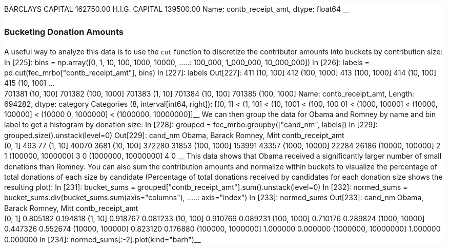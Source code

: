 BARCLAYS CAPITAL                            162750.00
H.I.G. CAPITAL                              139500.00
Name: contb_receipt_amt, dtype: float64 __
### Bucketing Donation Amounts
A useful way to analyze this data is to use the `cut` function to discretize the contributor amounts into buckets by contribution size:
In [225]: bins = np.array([0, 1, 10, 100, 1000, 10000,
.....:                  100_000, 1_000_000, 10_000_000])
In [226]: labels = pd.cut(fec_mrbo["contb_receipt_amt"], bins)
In [227]: labels
Out[227]: 
411         (10, 100]
412       (100, 1000]
413       (100, 1000]
414         (10, 100]
415         (10, 100]
...     
701381      (10, 100]
701382    (100, 1000]
701383        (1, 10]
701384      (10, 100]
701385    (100, 1000]
Name: contb_receipt_amt, Length: 694282, dtype: category
Categories (8, interval[int64, right]): [(0, 1] < (1, 10] < (10, 100] < (100, 100
0] <
(1000, 10000] < (10000, 100000] < (10000
0, 1000000] <
(1000000, 10000000]]__
We can then group the data for Obama and Romney by name and bin label to get a histogram by donation size:
In [228]: grouped = fec_mrbo.groupby(["cand_nm", labels])
In [229]: grouped.size().unstack(level=0)
Out[229]: 
cand_nm              Obama, Barack  Romney, Mitt
contb_receipt_amt                               
(0, 1]                         493            77
(1, 10]                      40070          3681
(10, 100]                   372280         31853
(100, 1000]                 153991         43357
(1000, 10000]                22284         26186
(10000, 100000]                  2             1
(100000, 1000000]                3             0
(1000000, 10000000]              4             0 __
This data shows that Obama received a significantly larger number of small donations than Romney. You can also sum the contribution amounts and normalize within buckets to visualize the percentage of total donations of each size by candidate \(Percentage of total donations received by candidates for each donation size shows the resulting plot\):
In [231]: bucket_sums = grouped["contb_receipt_amt"].sum().unstack(level=0)
In [232]: normed_sums = bucket_sums.div(bucket_sums.sum(axis="columns"),
.....:                               axis="index")
In [233]: normed_sums
Out[233]: 
cand_nm              Obama, Barack  Romney, Mitt
contb_receipt_amt                               
(0, 1]                    0.805182      0.194818
(1, 10]                   0.918767      0.081233
(10, 100]                 0.910769      0.089231
(100, 1000]               0.710176      0.289824
(1000, 10000]             0.447326      0.552674
(10000, 100000]           0.823120      0.176880
(100000, 1000000]         1.000000      0.000000
(1000000, 10000000]       1.000000      0.000000
In [234]: normed_sums[:-2].plot(kind="barh")__
